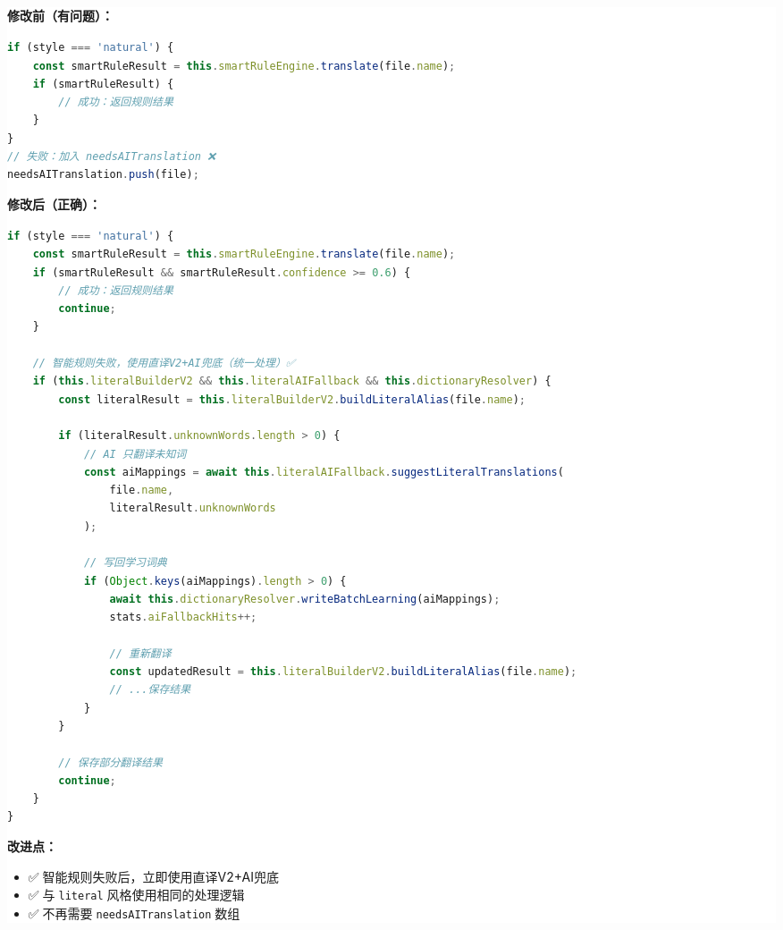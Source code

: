 **修改前（有问题）：**
```typescript
if (style === 'natural') {
    const smartRuleResult = this.smartRuleEngine.translate(file.name);
    if (smartRuleResult) {
        // 成功：返回规则结果
    }
}
// 失败：加入 needsAITranslation ❌
needsAITranslation.push(file);
```

**修改后（正确）：**
```typescript
if (style === 'natural') {
    const smartRuleResult = this.smartRuleEngine.translate(file.name);
    if (smartRuleResult && smartRuleResult.confidence >= 0.6) {
        // 成功：返回规则结果
        continue;
    }
    
    // 智能规则失败，使用直译V2+AI兜底（统一处理）✅
    if (this.literalBuilderV2 && this.literalAIFallback && this.dictionaryResolver) {
        const literalResult = this.literalBuilderV2.buildLiteralAlias(file.name);
        
        if (literalResult.unknownWords.length > 0) {
            // AI 只翻译未知词
            const aiMappings = await this.literalAIFallback.suggestLiteralTranslations(
                file.name,
                literalResult.unknownWords
            );
            
            // 写回学习词典
            if (Object.keys(aiMappings).length > 0) {
                await this.dictionaryResolver.writeBatchLearning(aiMappings);
                stats.aiFallbackHits++;
                
                // 重新翻译
                const updatedResult = this.literalBuilderV2.buildLiteralAlias(file.name);
                // ...保存结果
            }
        }
        
        // 保存部分翻译结果
        continue;
    }
}
```

**改进点：**
- ✅ 智能规则失败后，立即使用直译V2+AI兜底
- ✅ 与 `literal` 风格使用相同的处理逻辑
- ✅ 不再需要 `needsAITranslation` 数组
